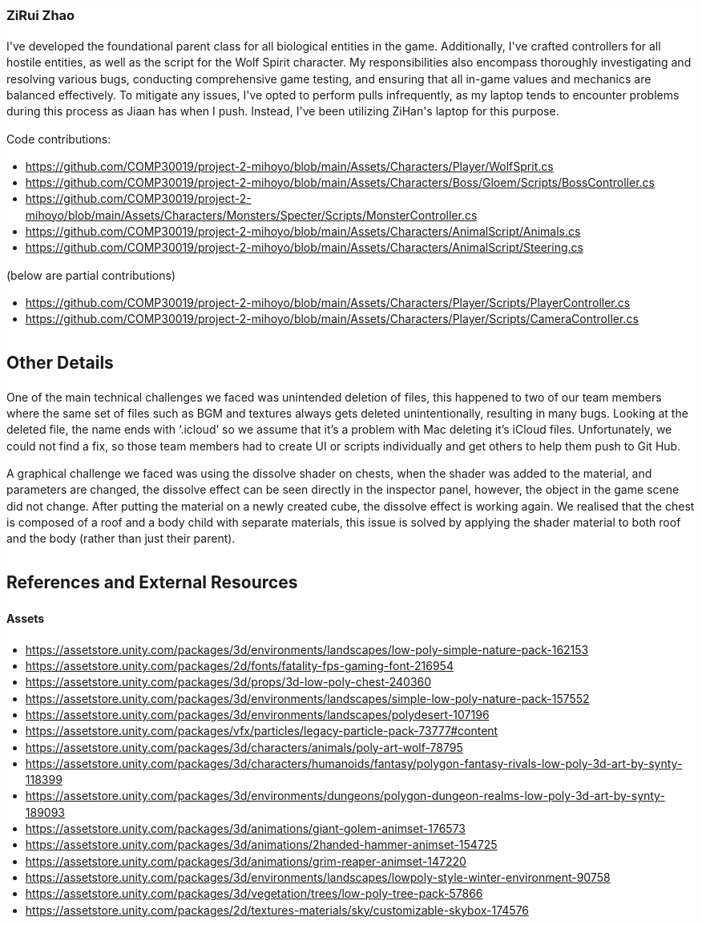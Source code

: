 ### ZiRui Zhao
I've developed the foundational parent class for all biological entities in the game. Additionally, I've crafted controllers for all hostile entities, as well as the script for the Wolf Spirit character. My responsibilities also encompass thoroughly investigating and resolving various bugs, conducting comprehensive game testing, and ensuring that all in-game values and mechanics are balanced effectively. To mitigate any issues, I've opted to perform pulls infrequently, as my laptop tends to encounter problems during this process as Jiaan has when I push. Instead, I've been utilizing ZiHan's laptop for this purpose.

Code contributions:
* https://github.com/COMP30019/project-2-mihoyo/blob/main/Assets/Characters/Player/WolfSprit.cs
* https://github.com/COMP30019/project-2-mihoyo/blob/main/Assets/Characters/Boss/Gloem/Scripts/BossController.cs
* https://github.com/COMP30019/project-2-mihoyo/blob/main/Assets/Characters/Monsters/Specter/Scripts/MonsterController.cs
* https://github.com/COMP30019/project-2-mihoyo/blob/main/Assets/Characters/AnimalScript/Animals.cs
* https://github.com/COMP30019/project-2-mihoyo/blob/main/Assets/Characters/AnimalScript/Steering.cs

(below are partial contributions)
* https://github.com/COMP30019/project-2-mihoyo/blob/main/Assets/Characters/Player/Scripts/PlayerController.cs
* https://github.com/COMP30019/project-2-mihoyo/blob/main/Assets/Characters/Player/Scripts/CameraController.cs

## Other Details
One of the main technical challenges we faced was unintended deletion of files, this happened to two of our team members where the same set of files such as BGM and textures always gets deleted unintentionally, resulting in many bugs. Looking at the deleted file, the name ends with ‘.icloud’ so we assume that it’s a problem with Mac deleting it’s iCloud files. Unfortunately, we could not find a fix, so those team members had to create UI or scripts individually and get others to help them push to Git Hub.

A graphical challenge we faced was using the dissolve shader on chests, when the shader was added to the material, and parameters are changed, the dissolve effect can be seen directly in the inspector panel, however, the object in the game scene did not change. After putting the material on a newly created cube, the dissolve effect is working again. We realised that the chest is composed of a roof and a body child with separate materials, this issue is solved by applying the shader material to both roof and the body (rather than just their parent).

## References and External Resources
#### Assets
* https://assetstore.unity.com/packages/3d/environments/landscapes/low-poly-simple-nature-pack-162153
* https://assetstore.unity.com/packages/2d/fonts/fatality-fps-gaming-font-216954
* https://assetstore.unity.com/packages/3d/props/3d-low-poly-chest-240360
* https://assetstore.unity.com/packages/3d/environments/landscapes/simple-low-poly-nature-pack-157552
* https://assetstore.unity.com/packages/3d/environments/landscapes/polydesert-107196
* https://assetstore.unity.com/packages/vfx/particles/legacy-particle-pack-73777#content
* https://assetstore.unity.com/packages/3d/characters/animals/poly-art-wolf-78795
* https://assetstore.unity.com/packages/3d/characters/humanoids/fantasy/polygon-fantasy-rivals-low-poly-3d-art-by-synty-118399
* https://assetstore.unity.com/packages/3d/environments/dungeons/polygon-dungeon-realms-low-poly-3d-art-by-synty-189093
* https://assetstore.unity.com/packages/3d/animations/giant-golem-animset-176573
* https://assetstore.unity.com/packages/3d/animations/2handed-hammer-animset-154725
* https://assetstore.unity.com/packages/3d/animations/grim-reaper-animset-147220
* https://assetstore.unity.com/packages/3d/environments/landscapes/lowpoly-style-winter-environment-90758
* https://assetstore.unity.com/packages/3d/vegetation/trees/low-poly-tree-pack-57866
* https://assetstore.unity.com/packages/2d/textures-materials/sky/customizable-skybox-174576